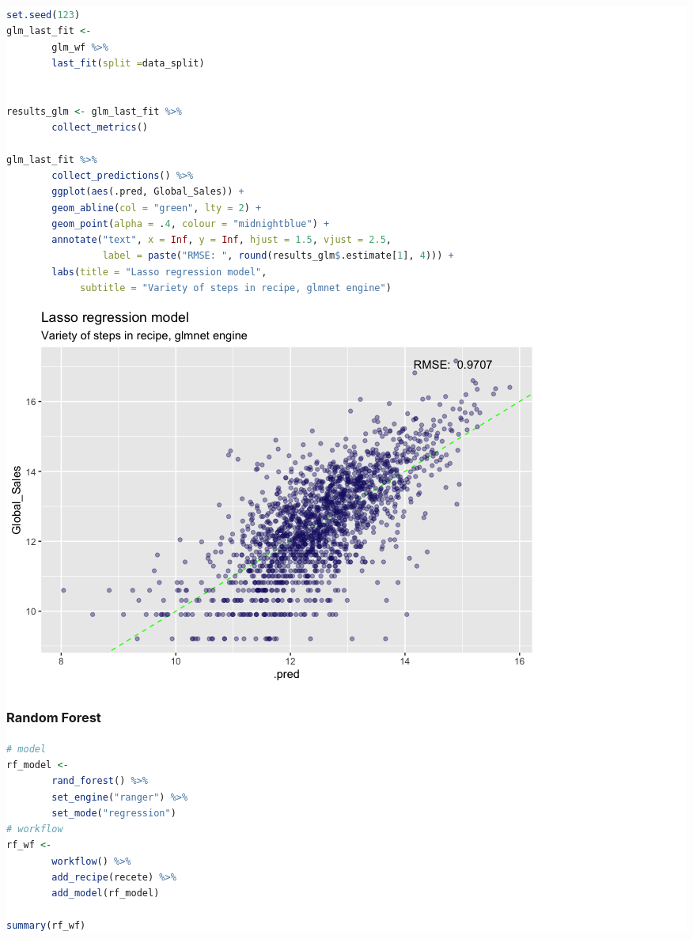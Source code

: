 ```r
set.seed(123)
glm_last_fit <-
        glm_wf %>%
        last_fit(split =data_split)


results_glm <- glm_last_fit %>% 
        collect_metrics()

glm_last_fit %>%
        collect_predictions() %>%
        ggplot(aes(.pred, Global_Sales)) +
        geom_abline(col = "green", lty = 2) +
        geom_point(alpha = .4, colour = "midnightblue") +
        annotate("text", x = Inf, y = Inf, hjust = 1.5, vjust = 2.5, 
                 label = paste("RMSE: ", round(results_glm$.estimate[1], 4))) +
        labs(title = "Lasso regression model",
             subtitle = "Variety of steps in recipe, glmnet engine") 
```

![](game_sales_descriptive_files/figure-html/unnamed-chunk-17-1.png)


### Random Forest


```r
# model
rf_model <-
        rand_forest() %>%
        set_engine("ranger") %>%
        set_mode("regression")
# workflow
rf_wf <-
        workflow() %>%
        add_recipe(recete) %>%
        add_model(rf_model)

summary(rf_wf)
```
